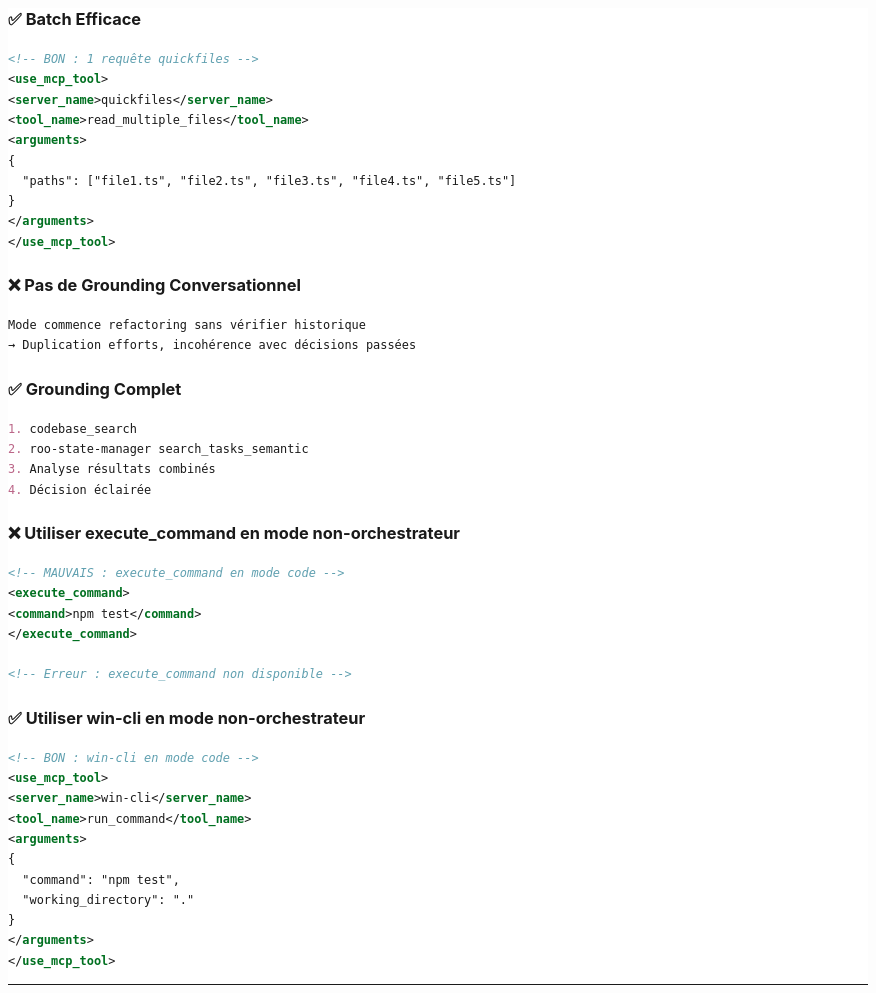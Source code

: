 ### ✅ Batch Efficace
```xml
<!-- BON : 1 requête quickfiles -->
<use_mcp_tool>
<server_name>quickfiles</server_name>
<tool_name>read_multiple_files</tool_name>
<arguments>
{
  "paths": ["file1.ts", "file2.ts", "file3.ts", "file4.ts", "file5.ts"]
}
</arguments>
</use_mcp_tool>
```

### ❌ Pas de Grounding Conversationnel
```markdown
Mode commence refactoring sans vérifier historique
→ Duplication efforts, incohérence avec décisions passées
```

### ✅ Grounding Complet
```markdown
1. codebase_search
2. roo-state-manager search_tasks_semantic
3. Analyse résultats combinés
4. Décision éclairée
```

### ❌ Utiliser execute_command en mode non-orchestrateur
```xml
<!-- MAUVAIS : execute_command en mode code -->
<execute_command>
<command>npm test</command>
</execute_command>

<!-- Erreur : execute_command non disponible -->
```

### ✅ Utiliser win-cli en mode non-orchestrateur
```xml
<!-- BON : win-cli en mode code -->
<use_mcp_tool>
<server_name>win-cli</server_name>
<tool_name>run_command</tool_name>
<arguments>
{
  "command": "npm test",
  "working_directory": "."
}
</arguments>
</use_mcp_tool>
```

---